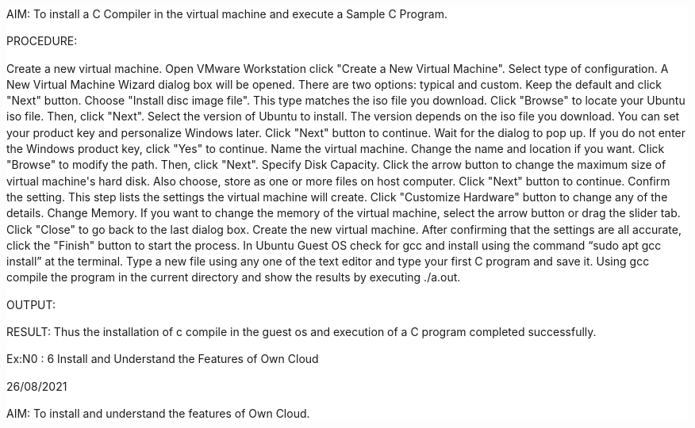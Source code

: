 


AIM:
 	To install a C Compiler in the virtual machine and execute a Sample C Program.

PROCEDURE:

Create a new virtual machine. Open VMware Workstation click "Create a New Virtual
Machine".
Select type of configuration. A New Virtual Machine Wizard dialog box will be opened.
There are two options: typical and custom. Keep the default and click "Next" button.
Choose "Install disc image  file". This type matches the iso file you download. Click
"Browse" to locate your Ubuntu iso file. Then, click "Next".
Select  the  version  of  Ubuntu  to  install.  The  version  depends  on  the  iso  file  you download. You  can set your product key and personalize Windows later. Click "Next" button to continue.
Wait for the dialog to pop up. If you do not enter the Windows product key, click "Yes"
to continue.
Name the virtual machine. Change the name and location if you want. Click "Browse" to modify the path. Then, click "Next".
Specify Disk Capacity. Click the arrow button to change the maximum size of virtual machine's hard  disk. Also choose, store as one or more files on host computer. Click "Next" button to continue.
Confirm the setting. This step lists the settings the virtual machine will create. Click
"Customize Hardware" button to change any of the details.
Change Memory. If you want to change the memory of the virtual machine, select the arrow button or drag the slider tab. Click "Close" to go back to the last dialog box.
Create the new virtual machine. After confirming that the settings are all accurate, click the "Finish" button to start the process.
In Ubuntu Guest OS check for gcc and install using the command “sudo apt gcc install” at the terminal.
Type a new file using any one of the text editor and type your first C program and save it.
 Using gcc compile the program in the current directory and show the results by executing ./a.out.



OUTPUT:







RESULT:
Thus the installation of c compile in the guest os and execution of a C program completed successfully.









Ex:N0  : 6
Install and Understand the Features of Own Cloud 

26/08/2021



AIM:
	To install and understand the features of Own Cloud.
